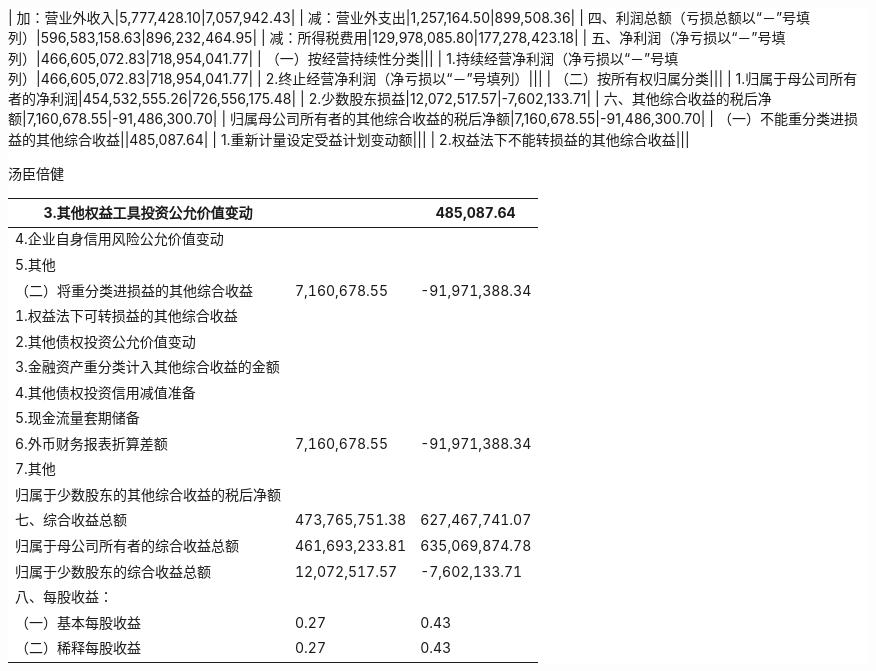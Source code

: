 | 加：营业外收入|5,777,428.10|7,057,942.43|
| 减：营业外支出|1,257,164.50|899,508.36|
| 四、利润总额（亏损总额以“－”号填列）|596,583,158.63|896,232,464.95|
| 减：所得税费用|129,978,085.80|177,278,423.18|
| 五、净利润（净亏损以“－”号填列）|466,605,072.83|718,954,041.77|
| （一）按经营持续性分类|||
| 1.持续经营净利润（净亏损以“－”号填列）|466,605,072.83|718,954,041.77|
| 2.终止经营净利润（净亏损以“－”号填列）|||
| （二）按所有权归属分类|||
| 1.归属于母公司所有者的净利润|454,532,555.26|726,556,175.48|
| 2.少数股东损益|12,072,517.57|-7,602,133.71|
| 六、其他综合收益的税后净额|7,160,678.55|-91,486,300.70|
| 归属母公司所有者的其他综合收益的税后净额|7,160,678.55|-91,486,300.70|
| （一）不能重分类进损益的其他综合收益||485,087.64|
| 1.重新计量设定受益计划变动额|||
| 2.权益法下不能转损益的其他综合收益|||  

汤臣倍健  

| 3.其他权益工具投资公允价值变动||485,087.64|
| ---|---|---|
| 4.企业自身信用风险公允价值变动|||
| 5.其他|||
| （二）将重分类进损益的其他综合收益|7,160,678.55|-91,971,388.34|
| 1.权益法下可转损益的其他综合收益|||
| 2.其他债权投资公允价值变动|||
| 3.金融资产重分类计入其他综合收益的金额|||
| 4.其他债权投资信用减值准备|||
| 5.现金流量套期储备|||
| 6.外币财务报表折算差额|7,160,678.55|-91,971,388.34|
| 7.其他|||
| 归属于少数股东的其他综合收益的税后净额|||
| 七、综合收益总额|473,765,751.38|627,467,741.07|
| 归属于母公司所有者的综合收益总额|461,693,233.81|635,069,874.78|
| 归属于少数股东的综合收益总额|12,072,517.57|-7,602,133.71|
| 八、每股收益：|||
| （一）基本每股收益|0.27|0.43|
| （二）稀释每股收益|0.27|0.43|  
